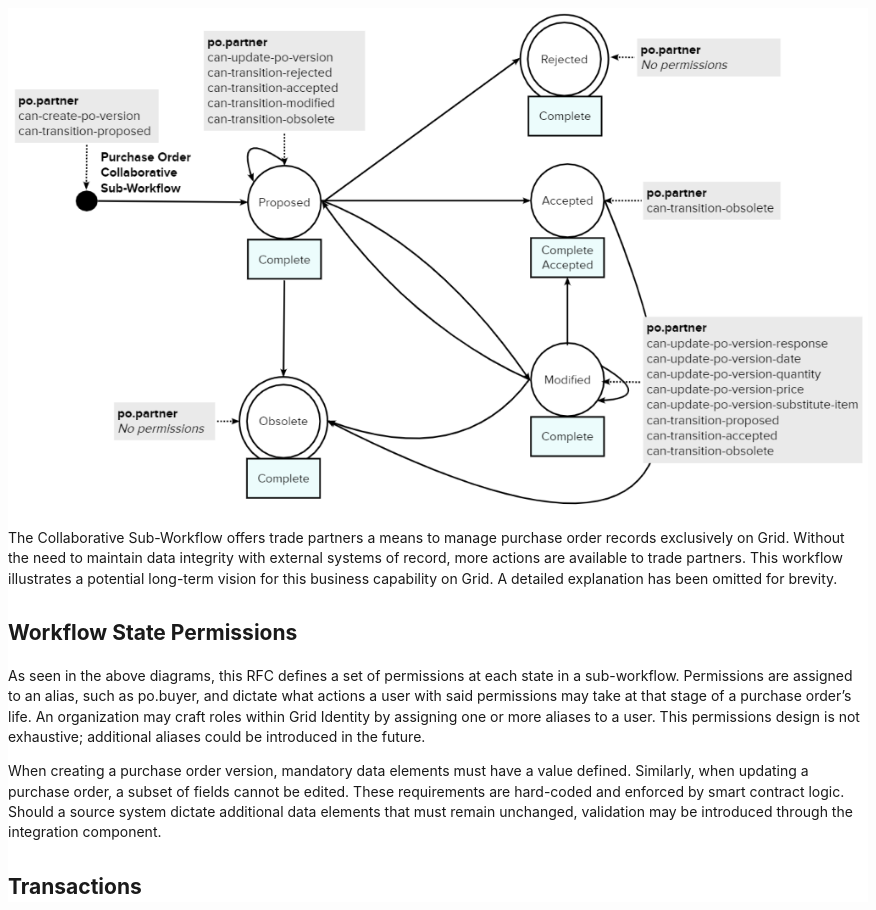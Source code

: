 ![PO Collaborative Sub-Workflow](../images/0025-purchase-order-rfc/po_collaborative_sub_workflow.png)

The Collaborative Sub-Workflow offers trade partners a means to manage
purchase order records exclusively on Grid. Without the need to maintain data
integrity with external systems of record, more actions are available to trade
partners. This workflow illustrates a potential long-term vision for this
business capability on Grid. A detailed explanation has been omitted for
brevity.

## Workflow State Permissions

As seen in the above diagrams, this RFC defines a set of permissions at each
state in a sub-workflow. Permissions are assigned to an alias, such as po.buyer,
and dictate what actions a user with said permissions may take at that stage of
a purchase order’s life. An organization may craft roles within Grid Identity by
assigning one or more aliases to a user. This permissions design is not
exhaustive; additional aliases could be introduced in the future.

When creating a purchase order version, mandatory data elements must have a value
defined. Similarly, when updating a purchase order, a subset of fields cannot be
edited. These requirements are hard-coded and enforced by smart contract logic.
Should a source system dictate additional data elements that must remain
unchanged, validation may be introduced through the integration component.

## Transactions
